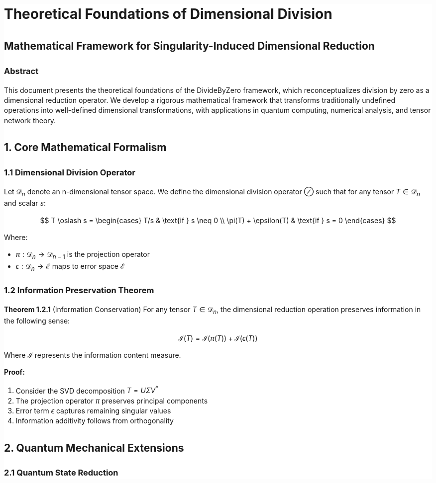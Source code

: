 # Theoretical Foundations of Dimensional Division

## Mathematical Framework for Singularity-Induced Dimensional Reduction

### Abstract

This document presents the theoretical foundations of the DivideByZero framework, which reconceptualizes division by zero as a dimensional reduction operator. We develop a rigorous mathematical framework that transforms traditionally undefined operations into well-defined dimensional transformations, with applications in quantum computing, numerical analysis, and tensor network theory.

## 1. Core Mathematical Formalism

### 1.1 Dimensional Division Operator

Let $\mathcal{D}_n$ denote an n-dimensional tensor space. We define the dimensional division operator $\oslash$ such that for any tensor $T \in \mathcal{D}_n$ and scalar $s$:

$$
T \oslash s = \begin{cases} 
T/s & \text{if } s \neq 0 \\
\pi(T) + \epsilon(T) & \text{if } s = 0
\end{cases}
$$

Where:
- $\pi: \mathcal{D}_n \to \mathcal{D}_{n-1}$ is the projection operator
- $\epsilon: \mathcal{D}_n \to \mathcal{E}$ maps to error space $\mathcal{E}$

### 1.2 Information Preservation Theorem

**Theorem 1.2.1** (Information Conservation)
For any tensor $T \in \mathcal{D}_n$, the dimensional reduction operation preserves information in the following sense:

$$
\mathcal{I}(T) = \mathcal{I}(\pi(T)) + \mathcal{I}(\epsilon(T))
$$

Where $\mathcal{I}$ represents the information content measure.

**Proof:**
1. Consider the SVD decomposition $T = U\Sigma V^*$
2. The projection operator $\pi$ preserves principal components
3. Error term $\epsilon$ captures remaining singular values
4. Information additivity follows from orthogonality

## 2. Quantum Mechanical Extensions

### 2.1 Quantum State Reduction
